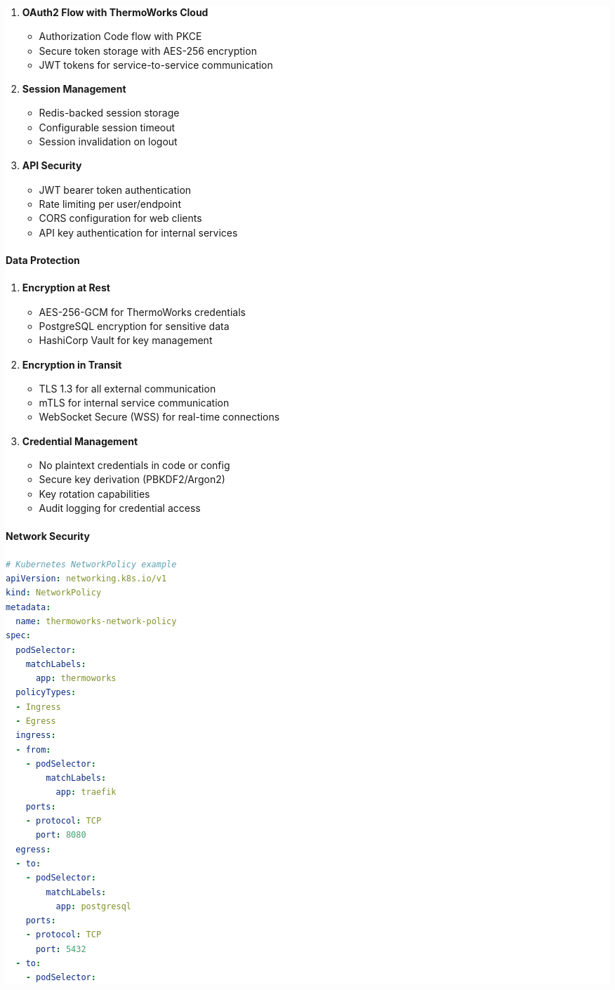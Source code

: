 1. **OAuth2 Flow with ThermoWorks Cloud**
   - Authorization Code flow with PKCE
   - Secure token storage with AES-256 encryption
   - JWT tokens for service-to-service communication

2. **Session Management**
   - Redis-backed session storage
   - Configurable session timeout
   - Session invalidation on logout

3. **API Security**
   - JWT bearer token authentication
   - Rate limiting per user/endpoint
   - CORS configuration for web clients
   - API key authentication for internal services

#### Data Protection

1. **Encryption at Rest**
   - AES-256-GCM for ThermoWorks credentials
   - PostgreSQL encryption for sensitive data
   - HashiCorp Vault for key management

2. **Encryption in Transit**
   - TLS 1.3 for all external communication
   - mTLS for internal service communication
   - WebSocket Secure (WSS) for real-time connections

3. **Credential Management**
   - No plaintext credentials in code or config
   - Secure key derivation (PBKDF2/Argon2)
   - Key rotation capabilities
   - Audit logging for credential access

#### Network Security

```yaml
# Kubernetes NetworkPolicy example
apiVersion: networking.k8s.io/v1
kind: NetworkPolicy
metadata:
  name: thermoworks-network-policy
spec:
  podSelector:
    matchLabels:
      app: thermoworks
  policyTypes:
  - Ingress
  - Egress
  ingress:
  - from:
    - podSelector:
        matchLabels:
          app: traefik
    ports:
    - protocol: TCP
      port: 8080
  egress:
  - to:
    - podSelector:
        matchLabels:
          app: postgresql
    ports:
    - protocol: TCP
      port: 5432
  - to:
    - podSelector:
```